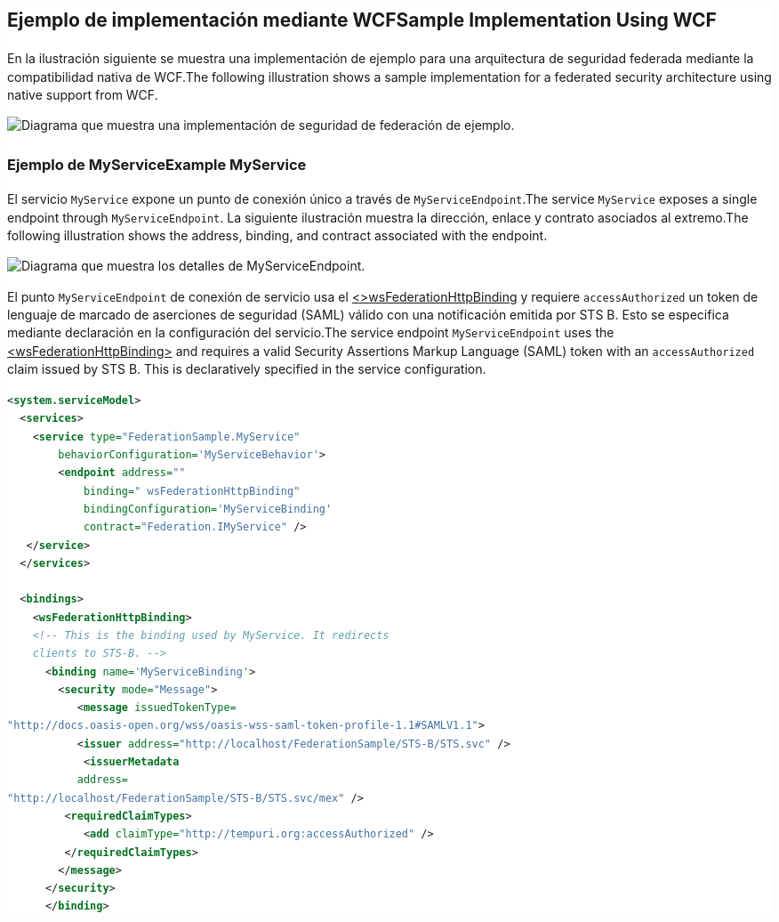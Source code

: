 ## <a name="sample-implementation-using-wcf"></a><span data-ttu-id="373c3-163">Ejemplo de implementación mediante WCF</span><span class="sxs-lookup"><span data-stu-id="373c3-163">Sample Implementation Using WCF</span></span>  
 <span data-ttu-id="373c3-164">En la ilustración siguiente se muestra una implementación de ejemplo para una arquitectura de seguridad federada mediante la compatibilidad nativa de WCF.</span><span class="sxs-lookup"><span data-stu-id="373c3-164">The following illustration shows a sample implementation for a federated security architecture using native support from WCF.</span></span>  
  
 ![Diagrama que muestra una implementación de seguridad de federación de ejemplo.](./media/federation/federated-security-implementation.gif)  
  
### <a name="example-myservice"></a><span data-ttu-id="373c3-166">Ejemplo de MyService</span><span class="sxs-lookup"><span data-stu-id="373c3-166">Example MyService</span></span>  
 <span data-ttu-id="373c3-167">El servicio `MyService` expone un punto de conexión único a través de `MyServiceEndpoint`.</span><span class="sxs-lookup"><span data-stu-id="373c3-167">The service `MyService` exposes a single endpoint through `MyServiceEndpoint`.</span></span> <span data-ttu-id="373c3-168">La siguiente ilustración muestra la dirección, enlace y contrato asociados al extremo.</span><span class="sxs-lookup"><span data-stu-id="373c3-168">The following illustration shows the address, binding, and contract associated with the endpoint.</span></span>  
  
 ![Diagrama que muestra los detalles de MyServiceEndpoint.](./media/federation/myserviceendpoint-details.gif)  
  
 <span data-ttu-id="373c3-170">El punto `MyServiceEndpoint` de conexión de servicio usa el [ \<>wsFederationHttpBinding](../../../../docs/framework/configure-apps/file-schema/wcf/wsfederationhttpbinding.md) y requiere `accessAuthorized` un token de lenguaje de marcado de aserciones de seguridad (SAML) válido con una notificación emitida por STS B. Esto se especifica mediante declaración en la configuración del servicio.</span><span class="sxs-lookup"><span data-stu-id="373c3-170">The service endpoint `MyServiceEndpoint` uses the [\<wsFederationHttpBinding>](../../../../docs/framework/configure-apps/file-schema/wcf/wsfederationhttpbinding.md) and requires a valid Security Assertions Markup Language (SAML) token with an `accessAuthorized` claim issued by STS B. This is declaratively specified in the service configuration.</span></span>  
  
```xml  
<system.serviceModel>  
  <services>  
    <service type="FederationSample.MyService"
        behaviorConfiguration='MyServiceBehavior'>  
        <endpoint address=""  
            binding=" wsFederationHttpBinding"  
            bindingConfiguration='MyServiceBinding'  
            contract="Federation.IMyService" />  
   </service>  
  </services>  
  
  <bindings>  
    <wsFederationHttpBinding>  
    <!-- This is the binding used by MyService. It redirects   
    clients to STS-B. -->  
      <binding name='MyServiceBinding'>  
        <security mode="Message">  
           <message issuedTokenType=  
"http://docs.oasis-open.org/wss/oasis-wss-saml-token-profile-1.1#SAMLV1.1">  
           <issuer address="http://localhost/FederationSample/STS-B/STS.svc" />  
            <issuerMetadata
           address=  
"http://localhost/FederationSample/STS-B/STS.svc/mex" />  
         <requiredClaimTypes>  
            <add claimType="http://tempuri.org:accessAuthorized" />  
         </requiredClaimTypes>  
        </message>  
      </security>  
      </binding>  
```